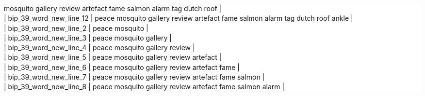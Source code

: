 mosquito
gallery
review
artefact
fame
salmon
alarm
tag
dutch
roof |  
| bip_39_word_new_line_12 | peace
mosquito
gallery
review
artefact
fame
salmon
alarm
tag
dutch
roof
ankle |  
| bip_39_word_new_line_2 | peace
mosquito |  
| bip_39_word_new_line_3 | peace
mosquito
gallery |  
| bip_39_word_new_line_4 | peace
mosquito
gallery
review |  
| bip_39_word_new_line_5 | peace
mosquito
gallery
review
artefact |  
| bip_39_word_new_line_6 | peace
mosquito
gallery
review
artefact
fame |  
| bip_39_word_new_line_7 | peace
mosquito
gallery
review
artefact
fame
salmon |  
| bip_39_word_new_line_8 | peace
mosquito
gallery
review
artefact
fame
salmon
alarm |  